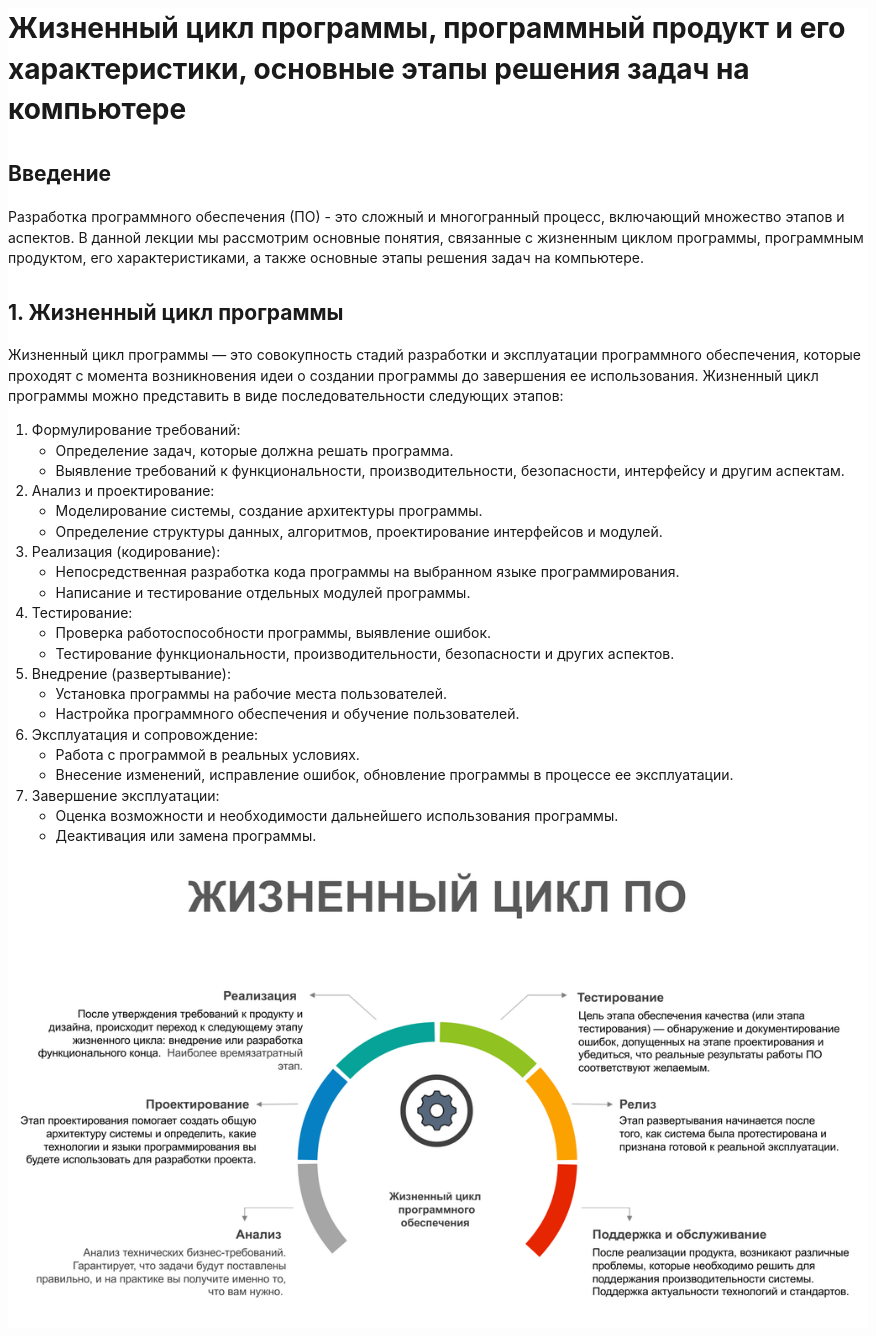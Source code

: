 # Жизненный цикл программы, программный продукт и его характеристики, основные этапы решения задач на компьютере
## Введение
Разработка программного обеспечения (ПО) - это сложный и многогранный процесс, включающий множество этапов и аспектов. В данной лекции мы рассмотрим основные понятия, связанные с жизненным циклом программы, программным продуктом, его характеристиками, а также основные этапы решения задач на компьютере.
## 1. Жизненный цикл программы
Жизненный цикл программы — это совокупность стадий разработки и эксплуатации программного обеспечения, которые проходят с момента возникновения идеи о создании программы до завершения ее использования. Жизненный цикл программы можно представить в виде последовательности следующих этапов:
1.	Формулирование требований:
    -	Определение задач, которые должна решать программа.
    -	Выявление требований к функциональности, производительности, безопасности, интерфейсу и другим аспектам.
2.	Анализ и проектирование:
    -	Моделирование системы, создание архитектуры программы.
    -	Определение структуры данных, алгоритмов, проектирование интерфейсов и модулей.
3.	Реализация (кодирование):
    -	Непосредственная разработка кода программы на выбранном языке программирования.
    -	Написание и тестирование отдельных модулей программы.
4.	Тестирование:
    -	Проверка работоспособности программы, выявление ошибок.
    -	Тестирование функциональности, производительности, безопасности и других аспектов.
5.	Внедрение (развертывание):
    -	Установка программы на рабочие места пользователей.
    -	Настройка программного обеспечения и обучение пользователей.
6.	Эксплуатация и сопровождение:
    -	Работа с программой в реальных условиях.
    -	Внесение изменений, исправление ошибок, обновление программы в процессе ее эксплуатации.
7.	Завершение эксплуатации:
    -	Оценка возможности и необходимости дальнейшего использования программы.
    -	Деактивация или замена программы.

<img src="../Media/cycle_po.png" alt="Жизненный цикл программы" width="1000">
    